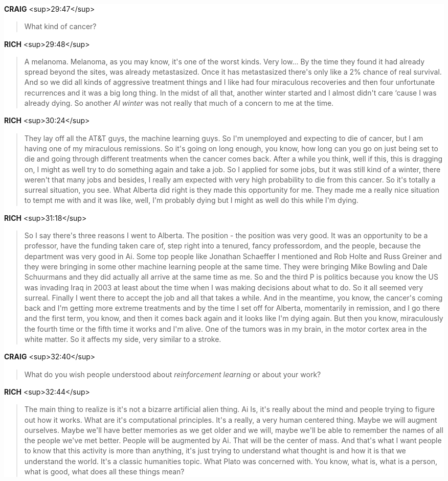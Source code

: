 **CRAIG** \<sup\>29:47\</sup\>

> What kind of cancer?

**RICH** \<sup\>29:48\</sup\>

> A melanoma. Melanoma, as you may know, it's one of the worst kinds. Very low... By the time they found it had already spread beyond the sites, was already metastasized. Once it has metastasized there's only like a 2% chance of real survival. And so we did all kinds of aggressive treatment things and I like had four miraculous recoveries and then four unfortunate recurrences and it was a big long thing. In the midst of all that, another winter started and I almost didn't care ‘cause I was already dying. So another *AI winter* was not really that much of a concern to me at the time.

**RICH** \<sup\>30:24\</sup\>

> They lay off all the AT\&T guys, the machine learning guys. So I'm unemployed and expecting to die of cancer, but I am having one of my miraculous remissions. So it's going on long enough, you know, how long can you go on just being set to die and going through different treatments when the cancer comes back. After a while you think, well if this, this is dragging on, I might as well try to do something again and take a job. So I applied for some jobs, but it was still kind of a winter, there weren't that many jobs and besides, I really am expected with very high probability to die from this cancer. So it's totally a surreal situation, you see. What Alberta did right is they made this opportunity for me. They made me a really nice situation to tempt me with and it was like, well, I'm probably dying but I might as well do this while I'm dying.

**RICH** \<sup\>31:18\</sup\>

> So I say there's three reasons I went to Alberta. The position - the position was very good. It was an opportunity to be a professor, have the funding taken care of, step right into a tenured, fancy professordom, and the people, because the department was very good in Ai. Some top people like Jonathan Schaeffer I mentioned and Rob Holte and Russ Greiner and they were bringing in some other machine learning people at the same time. They were bringing Mike Bowling and Dale Schuurmans and they did actually all arrive at the same time as me. So and the third P is politics because you know the US was invading Iraq in 2003 at least about the time when I was making decisions about what to do. So it all seemed very surreal. Finally I went there to accept the job and all that takes a while. And in the meantime, you know, the cancer's coming back and I'm getting more extreme treatments and by the time I set off for Alberta, momentarily in remission, and I go there and the first term, you know, and then it comes back again and it looks like I'm dying again. But then you know, miraculously the fourth time or the fifth time it works and I'm alive. One of the tumors was in my brain, in the motor cortex area in the white matter. So it affects my side, very similar to a stroke.

**CRAIG** \<sup\>32:40\</sup\>

> What do you wish people understood about *reinforcement learning* or about your work?

**RICH** \<sup\>32:44\</sup\>

> The main thing to realize is it's not a bizarre artificial alien thing. Ai Is, it's really about the mind and people trying to figure out how it works. What are it's computational principles. It's a really, a very human centered thing. Maybe we will augment ourselves. Maybe we'll have better memories as we get older and we will, maybe we'll be able to remember the names of all the people we've met better. People will be augmented by Ai. That will be the center of mass. And that's what I want people to know that this activity is more than anything, it's just trying to understand what thought is and how it is that we understand the world. It's a classic humanities topic. What Plato was concerned with. You know, what is, what is a person, what is good, what does all these things mean?
